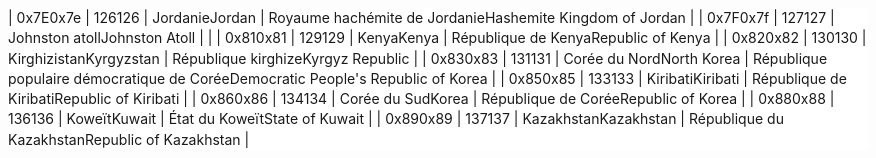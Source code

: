 | <span data-ttu-id="fcc33-489">0x7E</span><span class="sxs-lookup"><span data-stu-id="fcc33-489">0x7e</span></span>                                   | <span data-ttu-id="fcc33-490">126</span><span class="sxs-lookup"><span data-stu-id="fcc33-490">126</span></span>                                        | <span data-ttu-id="fcc33-491">Jordanie</span><span class="sxs-lookup"><span data-stu-id="fcc33-491">Jordan</span></span>                                       | <span data-ttu-id="fcc33-492">Royaume hachémite de Jordanie</span><span class="sxs-lookup"><span data-stu-id="fcc33-492">Hashemite Kingdom of Jordan</span></span>                           |
| <span data-ttu-id="fcc33-493">0x7F</span><span class="sxs-lookup"><span data-stu-id="fcc33-493">0x7f</span></span>                                   | <span data-ttu-id="fcc33-494">127</span><span class="sxs-lookup"><span data-stu-id="fcc33-494">127</span></span>                                        | <span data-ttu-id="fcc33-495">Johnston atoll</span><span class="sxs-lookup"><span data-stu-id="fcc33-495">Johnston Atoll</span></span>                               |                                                       |
| <span data-ttu-id="fcc33-496">0x81</span><span class="sxs-lookup"><span data-stu-id="fcc33-496">0x81</span></span>                                   | <span data-ttu-id="fcc33-497">129</span><span class="sxs-lookup"><span data-stu-id="fcc33-497">129</span></span>                                        | <span data-ttu-id="fcc33-498">Kenya</span><span class="sxs-lookup"><span data-stu-id="fcc33-498">Kenya</span></span>                                        | <span data-ttu-id="fcc33-499">République de Kenya</span><span class="sxs-lookup"><span data-stu-id="fcc33-499">Republic of Kenya</span></span>                                     |
| <span data-ttu-id="fcc33-500">0x82</span><span class="sxs-lookup"><span data-stu-id="fcc33-500">0x82</span></span>                                   | <span data-ttu-id="fcc33-501">130</span><span class="sxs-lookup"><span data-stu-id="fcc33-501">130</span></span>                                        | <span data-ttu-id="fcc33-502">Kirghizistan</span><span class="sxs-lookup"><span data-stu-id="fcc33-502">Kyrgyzstan</span></span>                                   | <span data-ttu-id="fcc33-503">République kirghize</span><span class="sxs-lookup"><span data-stu-id="fcc33-503">Kyrgyz Republic</span></span>                                       |
| <span data-ttu-id="fcc33-504">0x83</span><span class="sxs-lookup"><span data-stu-id="fcc33-504">0x83</span></span>                                   | <span data-ttu-id="fcc33-505">131</span><span class="sxs-lookup"><span data-stu-id="fcc33-505">131</span></span>                                        | <span data-ttu-id="fcc33-506">Corée du Nord</span><span class="sxs-lookup"><span data-stu-id="fcc33-506">North Korea</span></span>                                  | <span data-ttu-id="fcc33-507">République populaire démocratique de Corée</span><span class="sxs-lookup"><span data-stu-id="fcc33-507">Democratic People's Republic of Korea</span></span>                 |
| <span data-ttu-id="fcc33-508">0x85</span><span class="sxs-lookup"><span data-stu-id="fcc33-508">0x85</span></span>                                   | <span data-ttu-id="fcc33-509">133</span><span class="sxs-lookup"><span data-stu-id="fcc33-509">133</span></span>                                        | <span data-ttu-id="fcc33-510">Kiribati</span><span class="sxs-lookup"><span data-stu-id="fcc33-510">Kiribati</span></span>                                     | <span data-ttu-id="fcc33-511">République de Kiribati</span><span class="sxs-lookup"><span data-stu-id="fcc33-511">Republic of Kiribati</span></span>                                  |
| <span data-ttu-id="fcc33-512">0x86</span><span class="sxs-lookup"><span data-stu-id="fcc33-512">0x86</span></span>                                   | <span data-ttu-id="fcc33-513">134</span><span class="sxs-lookup"><span data-stu-id="fcc33-513">134</span></span>                                        | <span data-ttu-id="fcc33-514">Corée du Sud</span><span class="sxs-lookup"><span data-stu-id="fcc33-514">Korea</span></span>                                        | <span data-ttu-id="fcc33-515">République de Corée</span><span class="sxs-lookup"><span data-stu-id="fcc33-515">Republic of Korea</span></span>                                     |
| <span data-ttu-id="fcc33-516">0x88</span><span class="sxs-lookup"><span data-stu-id="fcc33-516">0x88</span></span>                                   | <span data-ttu-id="fcc33-517">136</span><span class="sxs-lookup"><span data-stu-id="fcc33-517">136</span></span>                                        | <span data-ttu-id="fcc33-518">Koweït</span><span class="sxs-lookup"><span data-stu-id="fcc33-518">Kuwait</span></span>                                       | <span data-ttu-id="fcc33-519">État du Koweït</span><span class="sxs-lookup"><span data-stu-id="fcc33-519">State of Kuwait</span></span>                                       |
| <span data-ttu-id="fcc33-520">0x89</span><span class="sxs-lookup"><span data-stu-id="fcc33-520">0x89</span></span>                                   | <span data-ttu-id="fcc33-521">137</span><span class="sxs-lookup"><span data-stu-id="fcc33-521">137</span></span>                                        | <span data-ttu-id="fcc33-522">Kazakhstan</span><span class="sxs-lookup"><span data-stu-id="fcc33-522">Kazakhstan</span></span>                                   | <span data-ttu-id="fcc33-523">République du Kazakhstan</span><span class="sxs-lookup"><span data-stu-id="fcc33-523">Republic of Kazakhstan</span></span>                                |